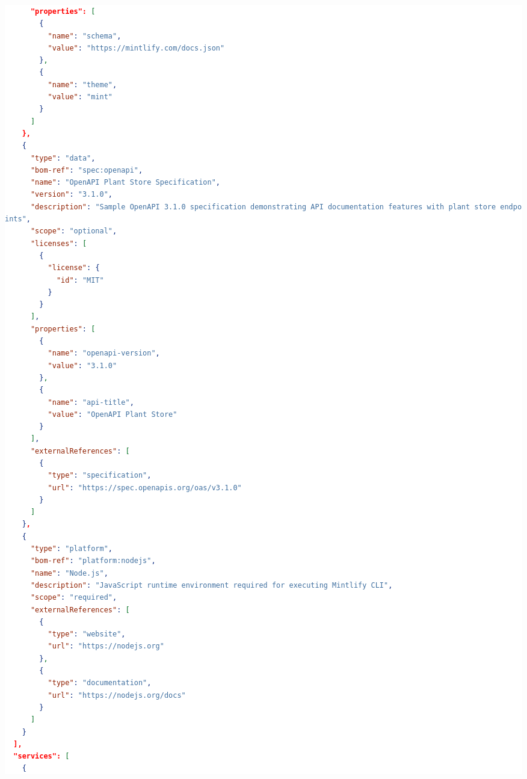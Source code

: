 ```json
      "properties": [
        {
          "name": "schema",
          "value": "https://mintlify.com/docs.json"
        },
        {
          "name": "theme",
          "value": "mint"
        }
      ]
    },
    {
      "type": "data",
      "bom-ref": "spec:openapi",
      "name": "OpenAPI Plant Store Specification",
      "version": "3.1.0",
      "description": "Sample OpenAPI 3.1.0 specification demonstrating API documentation features with plant store endpoints",
      "scope": "optional",
      "licenses": [
        {
          "license": {
            "id": "MIT"
          }
        }
      ],
      "properties": [
        {
          "name": "openapi-version",
          "value": "3.1.0"
        },
        {
          "name": "api-title",
          "value": "OpenAPI Plant Store"
        }
      ],
      "externalReferences": [
        {
          "type": "specification",
          "url": "https://spec.openapis.org/oas/v3.1.0"
        }
      ]
    },
    {
      "type": "platform",
      "bom-ref": "platform:nodejs",
      "name": "Node.js",
      "description": "JavaScript runtime environment required for executing Mintlify CLI",
      "scope": "required",
      "externalReferences": [
        {
          "type": "website",
          "url": "https://nodejs.org"
        },
        {
          "type": "documentation",
          "url": "https://nodejs.org/docs"
        }
      ]
    }
  ],
  "services": [
    {
```